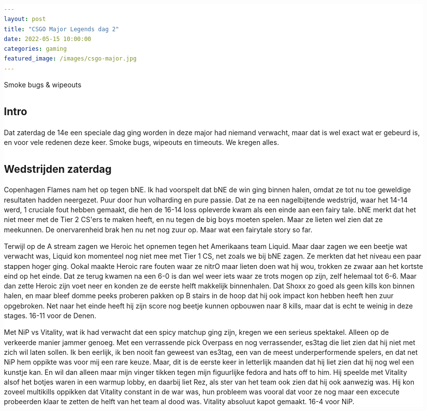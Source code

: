```yaml
---
layout: post
title: "CSGO Major Legends dag 2"
date: 2022-05-15 10:00:00
categories: gaming
featured_image: /images/csgo-major.jpg
---
```


Smoke bugs & wipeouts

## Intro

Dat zaterdag de 14e een speciale dag ging worden in deze major had niemand verwacht, maar dat is wel exact wat er gebeurd is, en voor vele redenen deze keer.
Smoke bugs, wipeouts en timeouts. We kregen alles.

## Wedstrijden zaterdag

Copenhagen Flames nam het op tegen bNE. Ik had voorspelt dat bNE de win ging binnen halen, omdat ze tot nu toe geweldige resultaten hadden neergezet. Puur door hun volharding en pure passie.
Dat ze na een nagelbijtende wedstrijd, waar het 14-14 werd, 1 cruciale fout hebben gemaakt, die hen de 16-14 loss opleverde kwam als een einde aan een fairy tale.
bNE merkt dat het niet meer met de Tier 2 CS'ers te maken heeft, en nu tegen de big boys moeten spelen. Maar ze lieten wel zien dat ze meekunnen. De onervarenheid brak hen nu net nog zuur op. Maar wat een fairytale story so far.

Terwijl op de A stream zagen we Heroic het opnemen tegen het Amerikaans team Liquid. Maar daar zagen we een beetje wat verwacht was, Liquid kon momenteel nog niet mee met Tier 1 CS, net zoals we bij bNE zagen. Ze merkten dat het niveau een paar stappen hoger ging.
Ookal maakte Heroic rare fouten waar ze nitrO maar lieten doen wat hij wou, trokken ze zwaar aan het kortste eind op het einde.
Dat ze terug kwamen na een 6-0 is dan wel weer iets waar ze trots mogen op zijn, zelf helemaal tot 6-6. Maar dan zette Heroic zijn voet neer en konden ze de eerste helft makkelijk binnenhalen.
Dat Shoxx zo goed als geen kills kon binnen halen, en maar bleef domme peeks proberen pakken op B stairs in de hoop dat hij ook impact kon hebben heeft hen zuur opgebroken. Net naar het einde heeft hij zijn score nog beetje kunnen opbouwen naar 8 kills, maar dat is echt te weinig in deze stages.
16-11 voor de Denen.

Met NiP vs Vitality, wat ik had verwacht dat een spicy matchup ging zijn, kregen we een serieus spektakel. Alleen op de verkeerde manier jammer genoeg.
Met een verrassende pick Overpass en nog verrassender, es3tag die liet zien dat hij niet met zich wil laten sollen.
Ik ben eerlijk, ik ben nooit fan geweest van es3tag, een van de meest underperformende spelers, en dat net NiP hem oppikte was voor mij een rare keuze.
Maar, dit is de eerste keer in letterlijk maanden dat hij liet zien dat hij nog wel een kunstje kan. En wil dan alleen maar mijn vinger tikken tegen mijn figuurlijke fedora and hats off to him.
Hij speelde met Vitality alsof het botjes waren in een warmup lobby, en daarbij liet Rez, als ster van het team ook zien dat hij ook aanwezig was. Hij kon zoveel multikills oppikken dat Vitality constant in de war was, hun probleem was vooral dat voor ze nog maar een excecute probeerden klaar te zetten de helft van het team al dood was. Vitality absoluut kapot gemaakt.
16-4 voor NiP.
